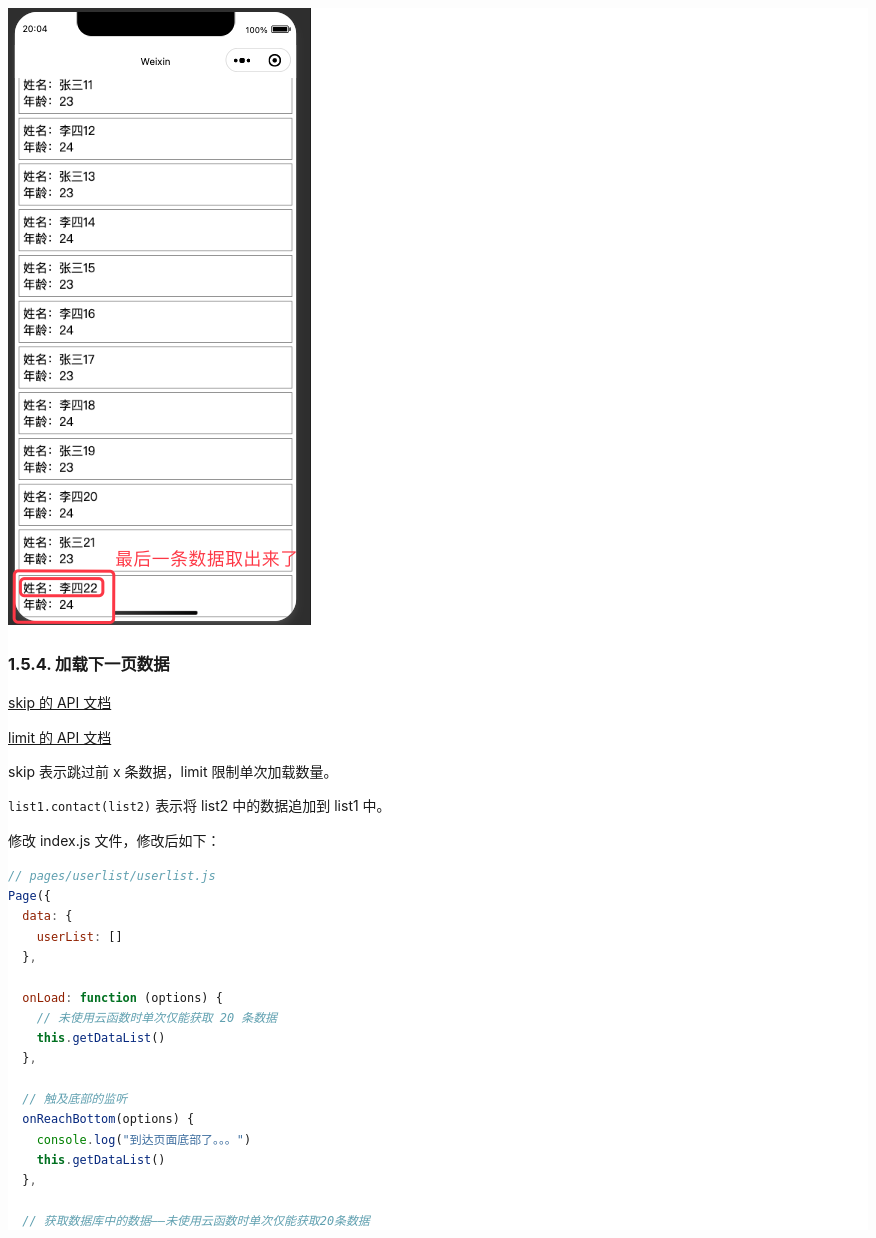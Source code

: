 ![](pics/20210305200543640_1469305256.png)

### 1.5.4. 加载下一页数据

[skip 的 API 文档](https://developers.weixin.qq.com/miniprogram/dev/wxcloud/reference-sdk-api/database/collection/Collection.skip.html)

[limit 的 API 文档](https://developers.weixin.qq.com/miniprogram/dev/wxcloud/reference-sdk-api/database/collection/Collection.limit.html)

skip 表示跳过前 x 条数据，limit 限制单次加载数量。

`list1.contact(list2)` 表示将 list2 中的数据追加到 list1 中。

修改 index.js 文件，修改后如下：

```js
// pages/userlist/userlist.js
Page({
  data: {
    userList: []
  },

  onLoad: function (options) {
    // 未使用云函数时单次仅能获取 20 条数据
    this.getDataList()
  },

  // 触及底部的监听
  onReachBottom(options) {
    console.log("到达页面底部了。。。")
    this.getDataList()
  },

  // 获取数据库中的数据——未使用云函数时单次仅能获取20条数据
```
